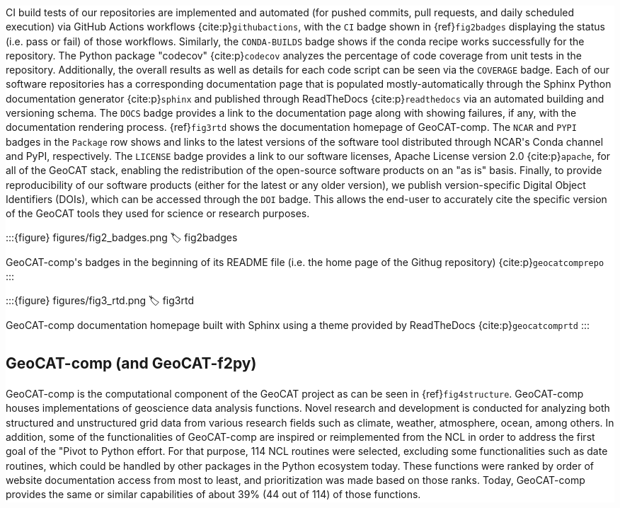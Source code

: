 CI build tests of our repositories are implemented and
automated (for pushed commits, pull requests, and daily scheduled execution) via
GitHub Actions workflows {cite:p}`githubactions`, with the `CI` badge shown in
{ref}`fig2badges` displaying the status (i.e. pass or fail) of those workflows.
Similarly, the `CONDA-BUILDS` badge shows if the conda recipe works successfully for
the repository. The Python package "codecov" {cite:p}`codecov` analyzes the percentage
of code coverage from unit tests in the repository. Additionally, the overall results
as well as details for each code script can be seen via the `COVERAGE` badge. Each of
our software repositories has a corresponding documentation page that is populated
mostly-automatically through the Sphinx Python documentation generator {cite:p}`sphinx`
and published through ReadTheDocs {cite:p}`readthedocs` via an automated building and
versioning schema. The `DOCS` badge provides a link to the documentation page along
with showing failures, if any, with the documentation rendering process.
{ref}`fig3rtd` shows the documentation homepage of GeoCAT-comp. The `NCAR` and `PYPI`
badges in the `Package` row shows and links to the latest versions of the software
tool distributed through NCAR's Conda channel and PyPI, respectively. The `LICENSE`
badge provides a link to our software licenses, Apache License version 2.0
{cite:p}`apache`, for all of the GeoCAT stack, enabling the redistribution of the
open-source software products on an "as is" basis. Finally, to provide reproducibility
of our software products (either for the latest or any older version), we publish
version-specific Digital Object Identifiers (DOIs), which can be accessed through
the `DOI` badge. This allows the end-user to accurately cite the specific version
of the GeoCAT tools they used for science or research purposes.

:::{figure} figures/fig2_badges.png
:label: fig2badges

GeoCAT-comp's badges in the beginning of its README file (i.e. the home page of
the Githug repository) {cite:p}`geocatcomprepo`
:::

:::{figure} figures/fig3_rtd.png
:label: fig3rtd

GeoCAT-comp documentation homepage built with Sphinx using a theme provided by
ReadTheDocs {cite:p}`geocatcomprtd`
:::

## GeoCAT-comp (and GeoCAT-f2py)

GeoCAT-comp is the computational component of the GeoCAT project as can be seen in
{ref}`fig4structure`. GeoCAT-comp houses implementations of geoscience data
analysis functions. Novel research and development is conducted for analyzing both
structured and unstructured grid data from various research fields such as climate,
weather, atmosphere, ocean, among others. In addition, some of the functionalities
of GeoCAT-comp are inspired or reimplemented from the NCL in order to address the
first goal of the "Pivot to Python effort. For that purpose, 114 NCL routines were
selected, excluding some functionalities such as date routines, which could be
handled by other packages in the Python ecosystem today. These functions were
ranked by order of website documentation access from most to least, and
prioritization was made based on those ranks. Today, GeoCAT-comp provides the same
or similar capabilities of about 39% (44 out of 114) of those functions.
